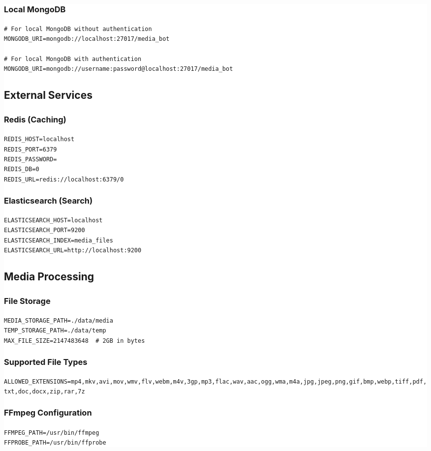 ### Local MongoDB

```env
# For local MongoDB without authentication
MONGODB_URI=mongodb://localhost:27017/media_bot

# For local MongoDB with authentication
MONGODB_URI=mongodb://username:password@localhost:27017/media_bot
```

## External Services

### Redis (Caching)

```env
REDIS_HOST=localhost
REDIS_PORT=6379
REDIS_PASSWORD=
REDIS_DB=0
REDIS_URL=redis://localhost:6379/0
```

### Elasticsearch (Search)

```env
ELASTICSEARCH_HOST=localhost
ELASTICSEARCH_PORT=9200
ELASTICSEARCH_INDEX=media_files
ELASTICSEARCH_URL=http://localhost:9200
```

## Media Processing

### File Storage

```env
MEDIA_STORAGE_PATH=./data/media
TEMP_STORAGE_PATH=./data/temp
MAX_FILE_SIZE=2147483648  # 2GB in bytes
```

### Supported File Types

```env
ALLOWED_EXTENSIONS=mp4,mkv,avi,mov,wmv,flv,webm,m4v,3gp,mp3,flac,wav,aac,ogg,wma,m4a,jpg,jpeg,png,gif,bmp,webp,tiff,pdf,txt,doc,docx,zip,rar,7z
```

### FFmpeg Configuration

```env
FFMPEG_PATH=/usr/bin/ffmpeg
FFPROBE_PATH=/usr/bin/ffprobe
```
